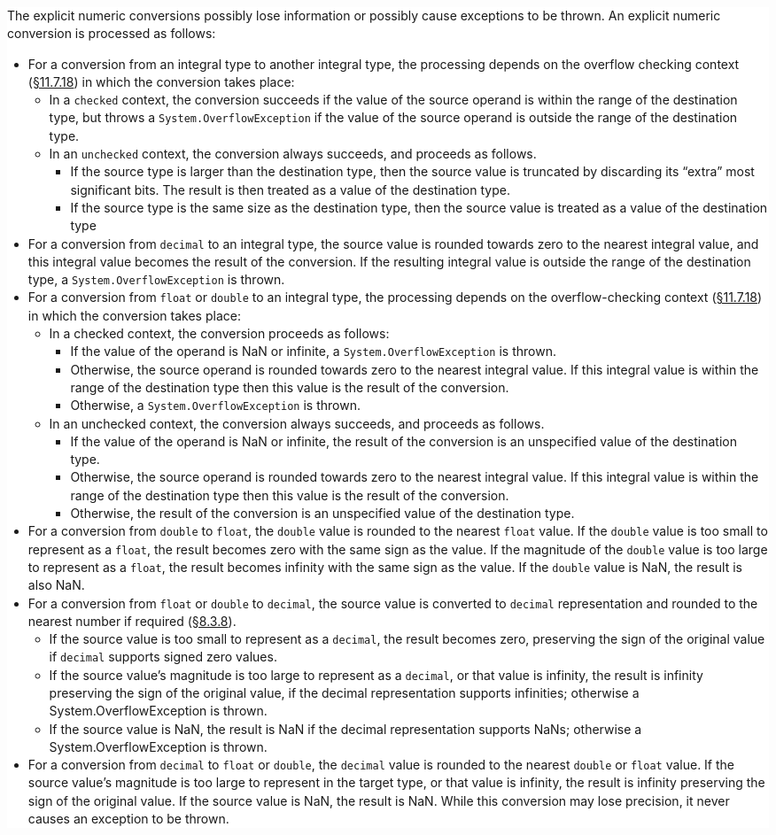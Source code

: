The explicit numeric conversions possibly lose information or possibly cause exceptions to be thrown. An explicit numeric conversion is processed as follows:

- For a conversion from an integral type to another integral type, the processing depends on the overflow checking context ([§11.7.18](expressions.md#11718-the-checked-and-unchecked-operators)) in which the conversion takes place:
  - In a `checked` context, the conversion succeeds if the value of the source operand is within the range of the destination type, but throws a `System.OverflowException` if the value of the source operand is outside the range of the destination type.
  - In an `unchecked` context, the conversion always succeeds, and proceeds as follows.
    - If the source type is larger than the destination type, then the source value is truncated by discarding its “extra” most significant bits. The result is then treated as a value of the destination type.
    - If the source type is the same size as the destination type, then the source value is treated as a value of the destination type
- For a conversion from `decimal` to an integral type, the source value is rounded towards zero to the nearest integral value, and this integral value becomes the result of the conversion. If the resulting integral value is outside the range of the destination type, a `System.OverflowException` is thrown.
- For a conversion from `float` or `double` to an integral type, the processing depends on the overflow-checking context ([§11.7.18](expressions.md#11718-the-checked-and-unchecked-operators)) in which the conversion takes place:
  - In a checked context, the conversion proceeds as follows:
    - If the value of the operand is NaN or infinite, a `System.OverflowException` is thrown.
    - Otherwise, the source operand is rounded towards zero to the nearest integral value. If this integral value is within the range of the destination type then this value is the result of the conversion.
    - Otherwise, a `System.OverflowException` is thrown.
  - In an unchecked context, the conversion always succeeds, and proceeds as follows.
    - If the value of the operand is NaN or infinite, the result of the conversion is an unspecified value of the destination type.
    - Otherwise, the source operand is rounded towards zero to the nearest integral value. If this integral value is within the range of the destination type then this value is the result of the conversion.
    - Otherwise, the result of the conversion is an unspecified value of the destination type.
- For a conversion from `double` to `float`, the `double` value is rounded to the nearest `float` value. If the `double` value is too small to represent as a `float`, the result becomes zero with the same sign as the value. If the magnitude of the `double` value is too large to represent as a `float`, the result becomes infinity with the same sign as the value. If the `double` value is NaN, the result is also NaN.
- For a conversion from `float` or `double` to `decimal`, the source value is converted to `decimal` representation and rounded to the nearest number if required ([§8.3.8](types.md#838-the-decimal-type)).
  - If the source value is too small to represent as a `decimal`, the result becomes zero, preserving the sign of the original value if `decimal` supports signed zero values.
  - If the source value’s magnitude is too large to represent as a `decimal`, or that value is infinity, the result is infinity preserving the sign of the original value, if the decimal representation supports infinities; otherwise a System.OverflowException is thrown.
  - If the source value is NaN, the result is NaN if the decimal representation supports NaNs; otherwise a System.OverflowException is thrown.
- For a conversion from `decimal` to `float` or `double`, the `decimal` value is rounded to the nearest `double` or `float` value. If the source value’s magnitude is too large to represent in the target type, or that value is infinity, the result is infinity preserving the sign of the original value. If the source value is NaN, the result is NaN. While this conversion may lose precision, it never causes an exception to be thrown.
